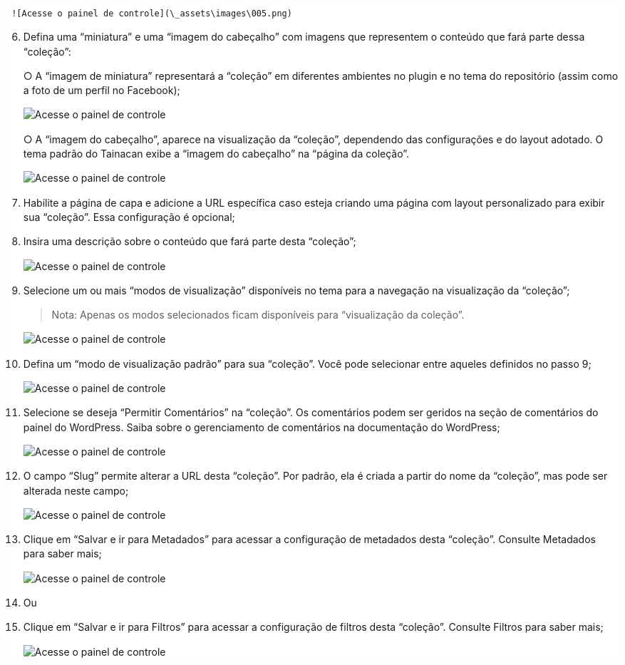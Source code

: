      ![Acesse o painel de controle](\_assets\images\005.png)

6. Defina uma “miniatura” e uma “imagem do cabeçalho” com imagens que representem o conteúdo que fará parte dessa “coleção”:

   ○ A “imagem de miniatura” representará a “coleção” em diferentes ambientes no plugin e no tema do repositório (assim como a foto de um perfil no Facebook);

   ![Acesse o painel de controle](\_assets\images\006.png)

   ○ A “imagem do cabeçalho”, aparece na visualização da “coleção”, dependendo das configurações e do layout adotado. O tema padrão do Tainacan exibe a “imagem do cabeçalho” na “página da coleção”.

   ![Acesse o painel de controle](\_assets\images\007.png)

7. Habilite a página de capa e adicione a URL específica caso esteja criando uma página com layout personalizado para exibir sua “coleção”. Essa configuração é opcional;

8. Insira uma descrição sobre o conteúdo que fará parte desta “coleção”;

   ![Acesse o painel de controle](\_assets\images\008.png)

9. Selecione um ou mais “modos de visualização” disponíveis no tema para a navegação na visualização da “coleção”;

   > Nota: Apenas os modos selecionados ficam disponíveis para “visualização da coleção”.

   ![Acesse o painel de controle](\_assets\images\009.png)

10. Defina um “modo de visualização padrão” para sua “coleção”. Você pode selecionar entre aqueles definidos no passo 9;

    ![Acesse o painel de controle](\_assets\images\010.png)

11. Selecione se deseja “Permitir Comentários” na “coleção”. Os comentários podem ser geridos na seção de comentários do painel do WordPress. Saiba sobre o gerenciamento de comentários na documentação do WordPress; 

    ![Acesse o painel de controle](\_assets\images\011.png)

12. O campo “Slug” permite alterar a URL desta “coleção”. Por padrão, ela é criada a partir do nome da “coleção”, mas pode ser alterada neste campo;

    ![Acesse o painel de controle](\_assets\images\063.png)

13. Clique em “Salvar e ir para Metadados” para acessar a configuração de metadados desta “coleção”. Consulte Metadados para saber mais;

    ![Acesse o painel de controle](\_assets\images\062.png)

14. Ou

15. Clique em “Salvar e ir para Filtros” para acessar a configuração de filtros desta “coleção”. Consulte Filtros para saber mais; 

    ![Acesse o painel de controle](\_assets\images\061.png)
